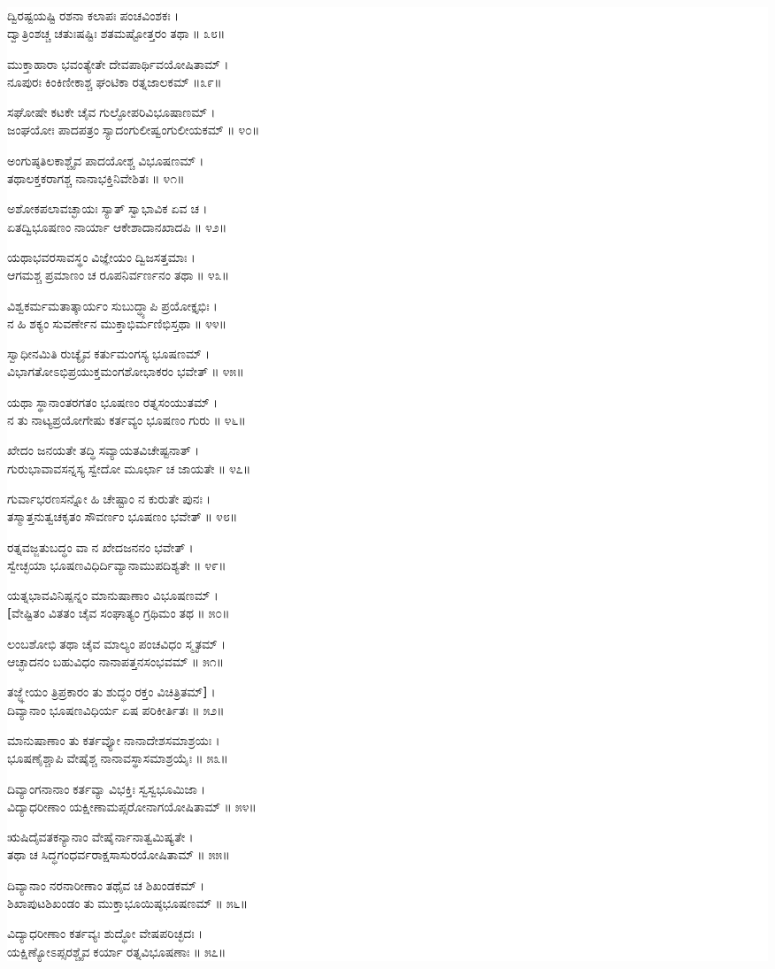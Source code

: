 ದ್ವಿರಷ್ಟಯಷ್ಟಿ ರಶನಾ ಕಲಾಪಃ ಪಂಚವಿಂಶಕಃ ।<br/>
ದ್ವಾತ್ರಿಂಶಚ್ಚ ಚತುಃಷಷ್ಟಿಃ ಶತಮಷ್ಟೋತ್ತರಂ ತಥಾ ॥ ೩೮॥

ಮುಕ್ತಾಹಾರಾ ಭವಂತ್ಯೇತೇ ದೇವಪಾರ್ಥಿವಯೋಷಿತಾಮ್ ।<br/>
ನೂಪುರಃ ಕಿಂಕಿಣೀಕಾಶ್ಚ ಘಂಟಿಕಾ ರತ್ನಜಾಲಕಮ್ ॥೩೯॥

ಸಘೋಷೇ ಕಟಕೇ ಚೈವ ಗುಲ್ಫೋಪರಿವಿಭೂಷಾಣಮ್ ।<br/>
ಜಂಘಯೋಃ ಪಾದಪತ್ರಂ ಸ್ಯಾದಂಗುಲೀಷ್ವಂಗುಲೀಯಕಮ್ ॥ ೪೦॥

ಅಂಗುಷ್ಠತಿಲಕಾಶ್ಚೈವ ಪಾದಯೋಶ್ಚ ವಿಭೂಷಣಮ್ ।<br/>
ತಥಾಲಕ್ತಕರಾಗಶ್ಚ ನಾನಾಭಕ್ತಿನಿವೇಶಿತಃ ॥ ೪೧॥

ಅಶೋಕಪಲಾವಚ್ಛಾಯಃ ಸ್ಯಾತ್ ಸ್ವಾಭಾವಿಕ ಏವ ಚ ।<br/>
ಏತದ್ವಿಭೂಷಣಂ ನಾರ್ಯಾ ಆಕೇಶಾದಾನಖಾದಪಿ ॥ ೪೨॥

ಯಥಾಭವರಸಾವಸ್ಥಂ  ವಿಜ್ಞೇಯಂ ದ್ವಿಜಸತ್ತಮಾಃ ।<br/>
ಆಗಮಶ್ಚ ಪ್ರಮಾಣಂ ಚ ರೂಪನಿರ್ವರ್ಣನಂ ತಥಾ ॥ ೪೩॥

ವಿಶ್ವಕರ್ಮಮತಾತ್ಕಾರ್ಯಂ ಸುಬುದ್ಧ್ಯಾಪಿ ಪ್ರಯೋಕ್ತೃಭಿಃ ।<br/>
ನ ಹಿ ಶಕ್ಯಂ ಸುವರ್ಣೇನ ಮುಕ್ತಾಭಿರ್ಮಣಿಭಿಸ್ತಥಾ ॥ ೪೪॥

ಸ್ವಾಧೀನಮಿತಿ ರುಚ್ಯೈವ ಕರ್ತುಮಂಗಸ್ಯ ಭೂಷಣಮ್ ।<br/>
ವಿಭಾಗತೋಽಭಿಪ್ರಯುಕ್ತಮಂಗಶೋಭಾಕರಂ ಭವೇತ್ ॥ ೪೫॥

ಯಥಾ ಸ್ಥಾನಾಂತರಗತಂ ಭೂಷಣಂ ರತ್ನಸಂಯುತಮ್ ।<br/>
ನ ತು ನಾಟ್ಯಪ್ರಯೋಗೇಷು ಕರ್ತವ್ಯಂ ಭೂಷಣಂ ಗುರು ॥ ೪೬॥

ಖೇದಂ ಜನಯತೇ ತದ್ಧಿ ಸವ್ಯಾಯತವಿಚೇಷ್ಟನಾತ್ ।<br/>
ಗುರುಭಾವಾವಸನ್ನಸ್ಯ ಸ್ವೇದೋ ಮೂರ್ಛಾ ಚ ಜಾಯತೇ ॥ ೪೭॥

ಗುರ್ವಾಭರಣಸನ್ನೋ ಹಿ ಚೇಷ್ಟಾಂ ನ ಕುರುತೇ ಪುನಃ ।<br/>
ತಸ್ಮಾತ್ತನುತ್ವಚಕೃತಂ ಸೌವರ್ಣಂ ಭೂಷಣಂ ಭವೇತ್ ॥ ೪೮॥

ರತ್ನವಜ್ಜತುಬದ್ಧಂ ವಾ ನ ಖೇದಜನನಂ ಭವೇತ್ ।<br/>
ಸ್ವೇಚ್ಛಯಾ ಭೂಷಣವಿಧಿರ್ದಿವ್ಯಾನಾಮುಪದಿಶ್ಯತೇ ॥ ೪೯॥

ಯತ್ನಭಾವವಿನಿಷ್ಪನ್ನಂ ಮಾನುಷಾಣಾಂ ವಿಭೂಷಣಮ್ ।<br/>
[ವೇಷ್ಟಿತಂ ವಿತತಂ ಚೈವ ಸಂಘಾತ್ಯಂ ಗ್ರಥಿಮಂ ತಥ ॥ ೫೦॥

ಲಂಬಶೋಭಿ ತಥಾ ಚೈವ ಮಾಲ್ಯಂ ಪಂಚವಿಧಂ ಸ್ಮೃತಮ್ ।<br/>
ಆಚ್ಛಾದನಂ ಬಹುವಿಧಂ ನಾನಾಪತ್ತನಸಂಭವಮ್ ॥ ೫೧॥

ತಜ್ಜ್ಞೇಯಂ ತ್ರಿಪ್ರಕಾರಂ ತು ಶುದ್ಧಂ ರಕ್ತಂ ವಿಚಿತ್ರಿತಮ್] ।<br/>
ದಿವ್ಯಾನಾಂ ಭೂಷಣವಿಧಿರ್ಯ ಏಷ ಪರಿಕೀರ್ತಿತಃ ॥ ೫೨॥

ಮಾನುಷಾಣಾಂ ತು ಕರ್ತವ್ಯೋ ನಾನಾದೇಶಸಮಾಶ್ರಯಃ ।<br/>
ಭೂಷಣೈಶ್ಚಾಪಿ ವೇಷೈಶ್ಚ ನಾನಾವಸ್ಥಾಸಮಾಶ್ರಯೈಃ ॥ ೫೩॥

ದಿವ್ಯಾಂಗನಾನಾಂ ಕರ್ತವ್ಯಾ ವಿಭಕ್ತಿಃ ಸ್ವಸ್ವಭೂಮಿಜಾ ।<br/>
ವಿದ್ಯಾಧರೀಣಾಂ ಯಕ್ಷೀಣಾಮಪ್ಸರೋನಾಗಯೋಷಿತಾಮ್ ॥ ೫೪॥

ಋಷಿದೈವತಕನ್ಯಾನಾಂ ವೇಷೈರ್ನಾನಾತ್ವಮಿಷ್ಯತೇ ।<br/>
ತಥಾ ಚ ಸಿದ್ಧಗಂಧರ್ವರಾಕ್ಷಸಾಸುರಯೋಷಿತಾಮ್ ॥ ೫೫॥

ದಿವ್ಯಾನಾಂ ನರನಾರೀಣಾಂ ತಥೈವ ಚ ಶಿಖಂಡಕಮ್ ।<br/>
ಶಿಖಾಪುಟಶಿಖಂಡಂ ತು ಮುಕ್ತಾಭೂಯಿಷ್ಠಭೂಷಣಮ್ ॥ ೫೬॥

ವಿದ್ಯಾಧರೀಣಾಂ ಕರ್ತವ್ಯಃ ಶುದ್ಧೋ ವೇಷಪರಿಚ್ಛದಃ ।<br/>
ಯಕ್ಷಿಣ್ಯೋಽಪ್ಸರಶ್ಚೈವ ಕರ್ಯಾ ರತ್ನವಿಭೂಷಣಾಃ ॥ ೫೭॥

